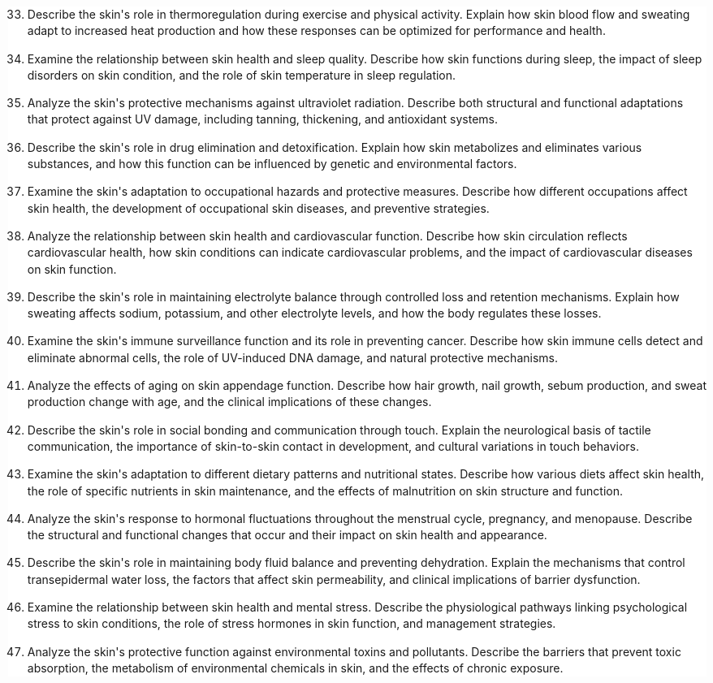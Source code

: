33. Describe the skin's role in thermoregulation during exercise and physical activity. Explain how skin blood flow and sweating adapt to increased heat production and how these responses can be optimized for performance and health.

34. Examine the relationship between skin health and sleep quality. Describe how skin functions during sleep, the impact of sleep disorders on skin condition, and the role of skin temperature in sleep regulation.

35. Analyze the skin's protective mechanisms against ultraviolet radiation. Describe both structural and functional adaptations that protect against UV damage, including tanning, thickening, and antioxidant systems.

36. Describe the skin's role in drug elimination and detoxification. Explain how skin metabolizes and eliminates various substances, and how this function can be influenced by genetic and environmental factors.

37. Examine the skin's adaptation to occupational hazards and protective measures. Describe how different occupations affect skin health, the development of occupational skin diseases, and preventive strategies.

38. Analyze the relationship between skin health and cardiovascular function. Describe how skin circulation reflects cardiovascular health, how skin conditions can indicate cardiovascular problems, and the impact of cardiovascular diseases on skin function.

39. Describe the skin's role in maintaining electrolyte balance through controlled loss and retention mechanisms. Explain how sweating affects sodium, potassium, and other electrolyte levels, and how the body regulates these losses.

40. Examine the skin's immune surveillance function and its role in preventing cancer. Describe how skin immune cells detect and eliminate abnormal cells, the role of UV-induced DNA damage, and natural protective mechanisms.

41. Analyze the effects of aging on skin appendage function. Describe how hair growth, nail growth, sebum production, and sweat production change with age, and the clinical implications of these changes.

42. Describe the skin's role in social bonding and communication through touch. Explain the neurological basis of tactile communication, the importance of skin-to-skin contact in development, and cultural variations in touch behaviors.

43. Examine the skin's adaptation to different dietary patterns and nutritional states. Describe how various diets affect skin health, the role of specific nutrients in skin maintenance, and the effects of malnutrition on skin structure and function.

44. Analyze the skin's response to hormonal fluctuations throughout the menstrual cycle, pregnancy, and menopause. Describe the structural and functional changes that occur and their impact on skin health and appearance.

45. Describe the skin's role in maintaining body fluid balance and preventing dehydration. Explain the mechanisms that control transepidermal water loss, the factors that affect skin permeability, and clinical implications of barrier dysfunction.

46. Examine the relationship between skin health and mental stress. Describe the physiological pathways linking psychological stress to skin conditions, the role of stress hormones in skin function, and management strategies.

47. Analyze the skin's protective function against environmental toxins and pollutants. Describe the barriers that prevent toxic absorption, the metabolism of environmental chemicals in skin, and the effects of chronic exposure.
